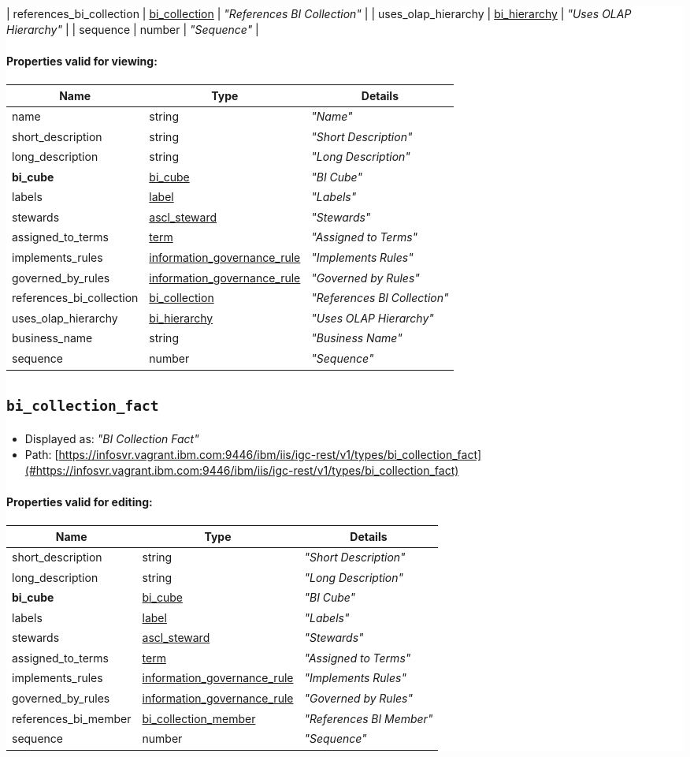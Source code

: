 | references_bi_collection | [bi_collection](#bi_collection) | _"References BI Collection"_ |
| uses_olap_hierarchy | [bi_hierarchy](#bi_hierarchy) | _"Uses OLAP Hierarchy"_ |
| sequence | number | _"Sequence"_ |

#### Properties valid for viewing:

| Name | Type | Details |
| ---- | ---- | ---- |
| name | string | _"Name"_ |
| short_description | string | _"Short Description"_ |
| long_description | string | _"Long Description"_ |
| **bi_cube** | [bi_cube](#bi_cube) | _"BI Cube"_ |
| labels | [label](#label) | _"Labels"_ |
| stewards | [ascl_steward](#ascl_steward) | _"Stewards"_ |
| assigned_to_terms | [term](#term) | _"Assigned to Terms"_ |
| implements_rules | [information_governance_rule](#information_governance_rule) | _"Implements Rules"_ |
| governed_by_rules | [information_governance_rule](#information_governance_rule) | _"Governed by Rules"_ |
| references_bi_collection | [bi_collection](#bi_collection) | _"References BI Collection"_ |
| uses_olap_hierarchy | [bi_hierarchy](#bi_hierarchy) | _"Uses OLAP Hierarchy"_ |
| business_name | string | _"Business Name"_ |
| sequence | number | _"Sequence"_ |


## `bi_collection_fact`

- Displayed as: _"BI Collection Fact"_
- Path: [https://infosvr.vagrant.ibm.com:9446/ibm/iis/igc-rest/v1/types/bi_collection_fact](#https://infosvr.vagrant.ibm.com:9446/ibm/iis/igc-rest/v1/types/bi_collection_fact)

#### Properties valid for editing:

| Name | Type | Details |
| ---- | ---- | ---- |
| short_description | string | _"Short Description"_ |
| long_description | string | _"Long Description"_ |
| **bi_cube** | [bi_cube](#bi_cube) | _"BI Cube"_ |
| labels | [label](#label) | _"Labels"_ |
| stewards | [ascl_steward](#ascl_steward) | _"Stewards"_ |
| assigned_to_terms | [term](#term) | _"Assigned to Terms"_ |
| implements_rules | [information_governance_rule](#information_governance_rule) | _"Implements Rules"_ |
| governed_by_rules | [information_governance_rule](#information_governance_rule) | _"Governed by Rules"_ |
| references_bi_member | [bi_collection_member](#bi_collection_member) | _"References BI Member"_ |
| sequence | number | _"Sequence"_ |
